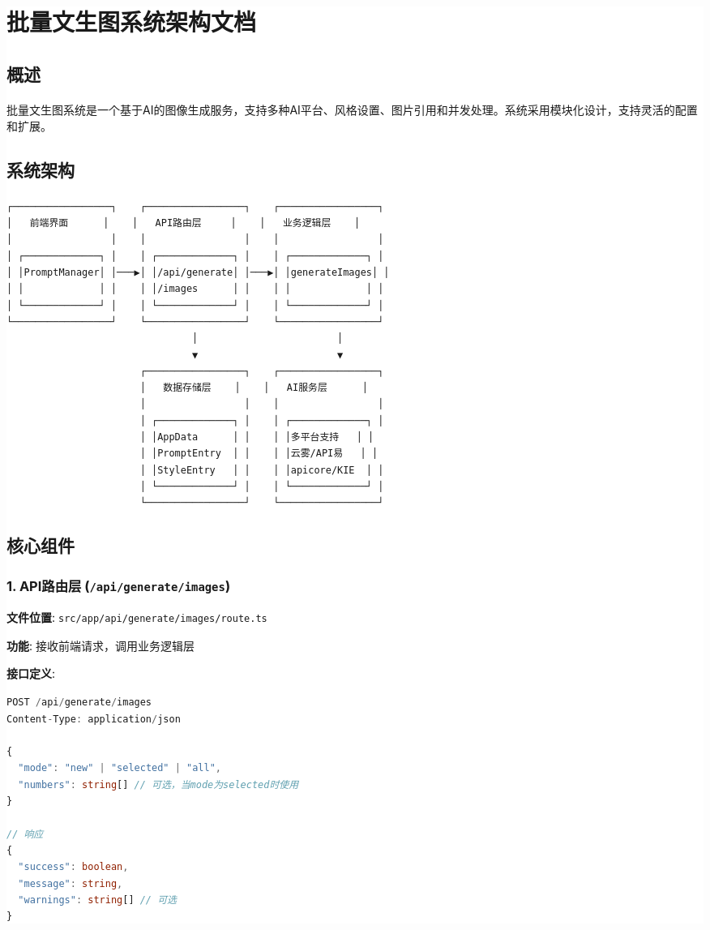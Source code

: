# 批量文生图系统架构文档

## 概述

批量文生图系统是一个基于AI的图像生成服务，支持多种AI平台、风格设置、图片引用和并发处理。系统采用模块化设计，支持灵活的配置和扩展。

## 系统架构

```
┌─────────────────┐    ┌─────────────────┐    ┌─────────────────┐
│   前端界面      │    │   API路由层     │    │   业务逻辑层    │
│                 │    │                 │    │                 │
│ ┌─────────────┐ │    │ ┌─────────────┐ │    │ ┌─────────────┐ │
│ │PromptManager│ │───▶│ │/api/generate│ │───▶│ │generateImages│ │
│ │             │ │    │ │/images      │ │    │ │             │ │
│ └─────────────┘ │    │ └─────────────┘ │    │ └─────────────┘ │
└─────────────────┘    └─────────────────┘    └─────────────────┘
                                │                        │
                                ▼                        ▼
                       ┌─────────────────┐    ┌─────────────────┐
                       │   数据存储层    │    │   AI服务层      │
                       │                 │    │                 │
                       │ ┌─────────────┐ │    │ ┌─────────────┐ │
                       │ │AppData      │ │    │ │多平台支持   │ │
                       │ │PromptEntry  │ │    │ │云雾/API易   │ │
                       │ │StyleEntry   │ │    │ │apicore/KIE  │ │
                       │ └─────────────┘ │    │ └─────────────┘ │
                       └─────────────────┘    └─────────────────┘
```

## 核心组件

### 1. API路由层 (`/api/generate/images`)

**文件位置**: `src/app/api/generate/images/route.ts`

**功能**: 接收前端请求，调用业务逻辑层

**接口定义**:
```typescript
POST /api/generate/images
Content-Type: application/json

{
  "mode": "new" | "selected" | "all",
  "numbers": string[] // 可选，当mode为selected时使用
}

// 响应
{
  "success": boolean,
  "message": string,
  "warnings": string[] // 可选
}
```

